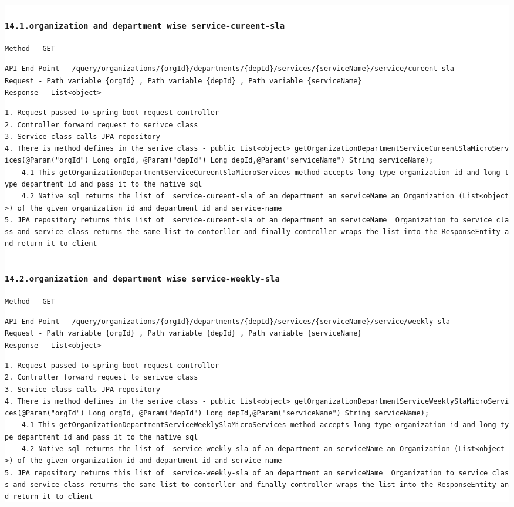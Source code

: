 <hr>



### `14.1.organization and department wise service-cureent-sla`
```
Method - GET
```
```
API End Point - /query/organizations/{orgId}/departments/{depId}/services/{serviceName}/service/cureent-sla
Request - Path variable {orgId} , Path variable {depId} , Path variable {serviceName}
Response - List<object>
```

	1. Request passed to spring boot request controller 
	2. Controller forward request to serivce class
	3. Service class calls JPA repository 
	4. There is method defines in the serive class - public List<object> getOrganizationDepartmentServiceCureentSlaMicroServices(@Param("orgId") Long orgId, @Param("depId") Long depId,@Param("serviceName") String serviceName);
        4.1 This getOrganizationDepartmentServiceCureentSlaMicroServices method accepts long type organization id and long type department id and pass it to the native sql
		4.2 Native sql returns the list of  service-cureent-sla of an department an serviceName an Organization (List<object>) of the given organization id and department id and service-name
	5. JPA repository returns this list of  service-cureent-sla of an department an serviceName  Organization to service class and service class returns the same list to contorller and finally controller wraps the list into the ResponseEntity and return it to client

<hr>

### `14.2.organization and department wise service-weekly-sla`
```
Method - GET
```
```
API End Point - /query/organizations/{orgId}/departments/{depId}/services/{serviceName}/service/weekly-sla 
Request - Path variable {orgId} , Path variable {depId} , Path variable {serviceName}
Response - List<object>
```

	1. Request passed to spring boot request controller 
	2. Controller forward request to serivce class
	3. Service class calls JPA repository 
	4. There is method defines in the serive class - public List<object> getOrganizationDepartmentServiceWeeklySlaMicroServices(@Param("orgId") Long orgId, @Param("depId") Long depId,@Param("serviceName") String serviceName);
        4.1 This getOrganizationDepartmentServiceWeeklySlaMicroServices method accepts long type organization id and long type department id and pass it to the native sql
		4.2 Native sql returns the list of  service-weekly-sla of an department an serviceName an Organization (List<object>) of the given organization id and department id and service-name
	5. JPA repository returns this list of  service-weekly-sla of an department an serviceName  Organization to service class and service class returns the same list to contorller and finally controller wraps the list into the ResponseEntity and return it to client
